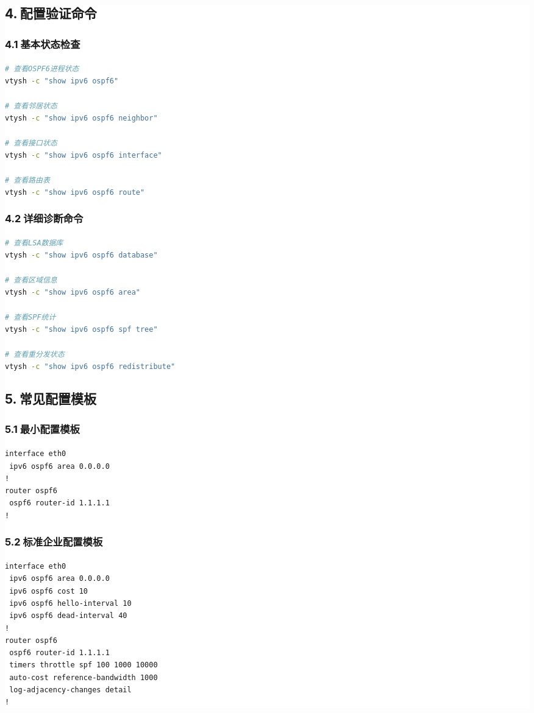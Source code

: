 ## 4. 配置验证命令

### 4.1 基本状态检查
```bash
# 查看OSPF6进程状态
vtysh -c "show ipv6 ospf6"

# 查看邻居状态
vtysh -c "show ipv6 ospf6 neighbor"

# 查看接口状态
vtysh -c "show ipv6 ospf6 interface"

# 查看路由表
vtysh -c "show ipv6 ospf6 route"
```

### 4.2 详细诊断命令
```bash
# 查看LSA数据库
vtysh -c "show ipv6 ospf6 database"

# 查看区域信息
vtysh -c "show ipv6 ospf6 area"

# 查看SPF统计
vtysh -c "show ipv6 ospf6 spf tree"

# 查看重分发状态
vtysh -c "show ipv6 ospf6 redistribute"
```

## 5. 常见配置模板

### 5.1 最小配置模板
```frr
interface eth0
 ipv6 ospf6 area 0.0.0.0
!
router ospf6
 ospf6 router-id 1.1.1.1
!
```

### 5.2 标准企业配置模板
```frr
interface eth0
 ipv6 ospf6 area 0.0.0.0
 ipv6 ospf6 cost 10
 ipv6 ospf6 hello-interval 10
 ipv6 ospf6 dead-interval 40
!
router ospf6
 ospf6 router-id 1.1.1.1
 timers throttle spf 100 1000 10000
 auto-cost reference-bandwidth 1000
 log-adjacency-changes detail
!
```
